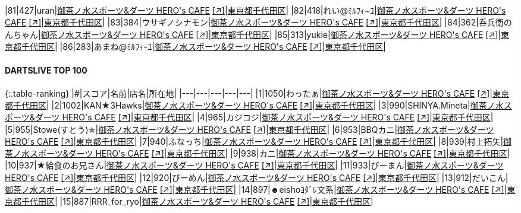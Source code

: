 |81|427|<span class="rank-name-dl">uran</span>|<a href="/darts/rank/shops/0b312731303a7f1e0d9b047a20a7ba1e.html">御茶ノ水スポーツ&ダーツ HERO's CAFE</a> <a href="https://search.dartslive.com/jp/shop/0b312731303a7f1e0d9b047a20a7ba1e">[↗]</a>|<a href="/darts/rank/東京都/千代田区">東京都千代田区</a>|
|82|418|<span class="rank-name-dl">れい@ﾐﾙﾌｨ~ﾕ</span>|<a href="/darts/rank/shops/0b312731303a7f1e0d9b047a20a7ba1e.html">御茶ノ水スポーツ&ダーツ HERO's CAFE</a> <a href="https://search.dartslive.com/jp/shop/0b312731303a7f1e0d9b047a20a7ba1e">[↗]</a>|<a href="/darts/rank/東京都/千代田区">東京都千代田区</a>|
|83|384|<span class="rank-name-dl">ウサギノシナモン</span>|<a href="/darts/rank/shops/0b312731303a7f1e0d9b047a20a7ba1e.html">御茶ノ水スポーツ&ダーツ HERO's CAFE</a> <a href="https://search.dartslive.com/jp/shop/0b312731303a7f1e0d9b047a20a7ba1e">[↗]</a>|<a href="/darts/rank/東京都/千代田区">東京都千代田区</a>|
|84|362|<span class="rank-name-dl">呑兵衛のんちゃん</span>|<a href="/darts/rank/shops/0b312731303a7f1e0d9b047a20a7ba1e.html">御茶ノ水スポーツ&ダーツ HERO's CAFE</a> <a href="https://search.dartslive.com/jp/shop/0b312731303a7f1e0d9b047a20a7ba1e">[↗]</a>|<a href="/darts/rank/東京都/千代田区">東京都千代田区</a>|
|85|313|<span class="rank-name-dl">yukie</span>|<a href="/darts/rank/shops/0b312731303a7f1e0d9b047a20a7ba1e.html">御茶ノ水スポーツ&ダーツ HERO's CAFE</a> <a href="https://search.dartslive.com/jp/shop/0b312731303a7f1e0d9b047a20a7ba1e">[↗]</a>|<a href="/darts/rank/東京都/千代田区">東京都千代田区</a>|
|86|283|<span class="rank-name-dl">あまね@ﾐﾙﾌｨｰﾕ</span>|<a href="/darts/rank/shops/0b312731303a7f1e0d9b047a20a7ba1e.html">御茶ノ水スポーツ&ダーツ HERO's CAFE</a> <a href="https://search.dartslive.com/jp/shop/0b312731303a7f1e0d9b047a20a7ba1e">[↗]</a>|<a href="/darts/rank/東京都/千代田区">東京都千代田区</a>|


#### DARTSLIVE TOP 100



{:.table-ranking}
|#|スコア|名前|店名|所在地|
|---|---|---|---|---|
|1|1050|<span class="rank-name-dl">わったぁ</span>|<a href="/darts/rank/shops/0b312731303a7f1e0d9b047a20a7ba1e.html">御茶ノ水スポーツ&ダーツ HERO's CAFE</a> <a href="https://search.dartslive.com/jp/shop/0b312731303a7f1e0d9b047a20a7ba1e">[↗]</a>|<a href="/darts/rank/東京都/千代田区">東京都千代田区</a>|
|2|1002|<span class="rank-name-dl">KAN★3Hawks</span>|<a href="/darts/rank/shops/0b312731303a7f1e0d9b047a20a7ba1e.html">御茶ノ水スポーツ&ダーツ HERO's CAFE</a> <a href="https://search.dartslive.com/jp/shop/0b312731303a7f1e0d9b047a20a7ba1e">[↗]</a>|<a href="/darts/rank/東京都/千代田区">東京都千代田区</a>|
|3|990|<span class="rank-name-dl">SHINYA.Mineta</span>|<a href="/darts/rank/shops/0b312731303a7f1e0d9b047a20a7ba1e.html">御茶ノ水スポーツ&ダーツ HERO's CAFE</a> <a href="https://search.dartslive.com/jp/shop/0b312731303a7f1e0d9b047a20a7ba1e">[↗]</a>|<a href="/darts/rank/東京都/千代田区">東京都千代田区</a>|
|4|965|<span class="rank-name-dl">カジコジ</span>|<a href="/darts/rank/shops/0b312731303a7f1e0d9b047a20a7ba1e.html">御茶ノ水スポーツ&ダーツ HERO's CAFE</a> <a href="https://search.dartslive.com/jp/shop/0b312731303a7f1e0d9b047a20a7ba1e">[↗]</a>|<a href="/darts/rank/東京都/千代田区">東京都千代田区</a>|
|5|955|<span class="rank-name-dl">Stowe(すとう)✯</span>|<a href="/darts/rank/shops/0b312731303a7f1e0d9b047a20a7ba1e.html">御茶ノ水スポーツ&ダーツ HERO's CAFE</a> <a href="https://search.dartslive.com/jp/shop/0b312731303a7f1e0d9b047a20a7ba1e">[↗]</a>|<a href="/darts/rank/東京都/千代田区">東京都千代田区</a>|
|6|953|<span class="rank-name-dl">BBQカニ</span>|<a href="/darts/rank/shops/0b312731303a7f1e0d9b047a20a7ba1e.html">御茶ノ水スポーツ&ダーツ HERO's CAFE</a> <a href="https://search.dartslive.com/jp/shop/0b312731303a7f1e0d9b047a20a7ba1e">[↗]</a>|<a href="/darts/rank/東京都/千代田区">東京都千代田区</a>|
|7|940|<span class="rank-name-dl">ふなっち</span>|<a href="/darts/rank/shops/0b312731303a7f1e0d9b047a20a7ba1e.html">御茶ノ水スポーツ&ダーツ HERO's CAFE</a> <a href="https://search.dartslive.com/jp/shop/0b312731303a7f1e0d9b047a20a7ba1e">[↗]</a>|<a href="/darts/rank/東京都/千代田区">東京都千代田区</a>|
|8|939|<span class="rank-name-dl">村上拓矢</span>|<a href="/darts/rank/shops/0b312731303a7f1e0d9b047a20a7ba1e.html">御茶ノ水スポーツ&ダーツ HERO's CAFE</a> <a href="https://search.dartslive.com/jp/shop/0b312731303a7f1e0d9b047a20a7ba1e">[↗]</a>|<a href="/darts/rank/東京都/千代田区">東京都千代田区</a>|
|9|938|<span class="rank-name-dl">カニ</span>|<a href="/darts/rank/shops/0b312731303a7f1e0d9b047a20a7ba1e.html">御茶ノ水スポーツ&ダーツ HERO's CAFE</a> <a href="https://search.dartslive.com/jp/shop/0b312731303a7f1e0d9b047a20a7ba1e">[↗]</a>|<a href="/darts/rank/東京都/千代田区">東京都千代田区</a>|
|10|937|<span class="rank-name-dl">★給食のお兄さん</span>|<a href="/darts/rank/shops/0b312731303a7f1e0d9b047a20a7ba1e.html">御茶ノ水スポーツ&ダーツ HERO's CAFE</a> <a href="https://search.dartslive.com/jp/shop/0b312731303a7f1e0d9b047a20a7ba1e">[↗]</a>|<a href="/darts/rank/東京都/千代田区">東京都千代田区</a>|
|11|933|<span class="rank-name-dl">ぴーまん</span>|<a href="/darts/rank/shops/0b312731303a7f1e0d9b047a20a7ba1e.html">御茶ノ水スポーツ&ダーツ HERO's CAFE</a> <a href="https://search.dartslive.com/jp/shop/0b312731303a7f1e0d9b047a20a7ba1e">[↗]</a>|<a href="/darts/rank/東京都/千代田区">東京都千代田区</a>|
|12|920|<span class="rank-name-dl">ぴーめん</span>|<a href="/darts/rank/shops/0b312731303a7f1e0d9b047a20a7ba1e.html">御茶ノ水スポーツ&ダーツ HERO's CAFE</a> <a href="https://search.dartslive.com/jp/shop/0b312731303a7f1e0d9b047a20a7ba1e">[↗]</a>|<a href="/darts/rank/東京都/千代田区">東京都千代田区</a>|
|13|912|<span class="rank-name-dl">だいこん</span>|<a href="/darts/rank/shops/0b312731303a7f1e0d9b047a20a7ba1e.html">御茶ノ水スポーツ&ダーツ HERO's CAFE</a> <a href="https://search.dartslive.com/jp/shop/0b312731303a7f1e0d9b047a20a7ba1e">[↗]</a>|<a href="/darts/rank/東京都/千代田区">東京都千代田区</a>|
|14|897|<span class="rank-name-dl">☻eishoﾖﾀﾞﾚ文系</span>|<a href="/darts/rank/shops/0b312731303a7f1e0d9b047a20a7ba1e.html">御茶ノ水スポーツ&ダーツ HERO's CAFE</a> <a href="https://search.dartslive.com/jp/shop/0b312731303a7f1e0d9b047a20a7ba1e">[↗]</a>|<a href="/darts/rank/東京都/千代田区">東京都千代田区</a>|
|15|887|<span class="rank-name-dl">RRR_for_ryo</span>|<a href="/darts/rank/shops/0b312731303a7f1e0d9b047a20a7ba1e.html">御茶ノ水スポーツ&ダーツ HERO's CAFE</a> <a href="https://search.dartslive.com/jp/shop/0b312731303a7f1e0d9b047a20a7ba1e">[↗]</a>|<a href="/darts/rank/東京都/千代田区">東京都千代田区</a>|